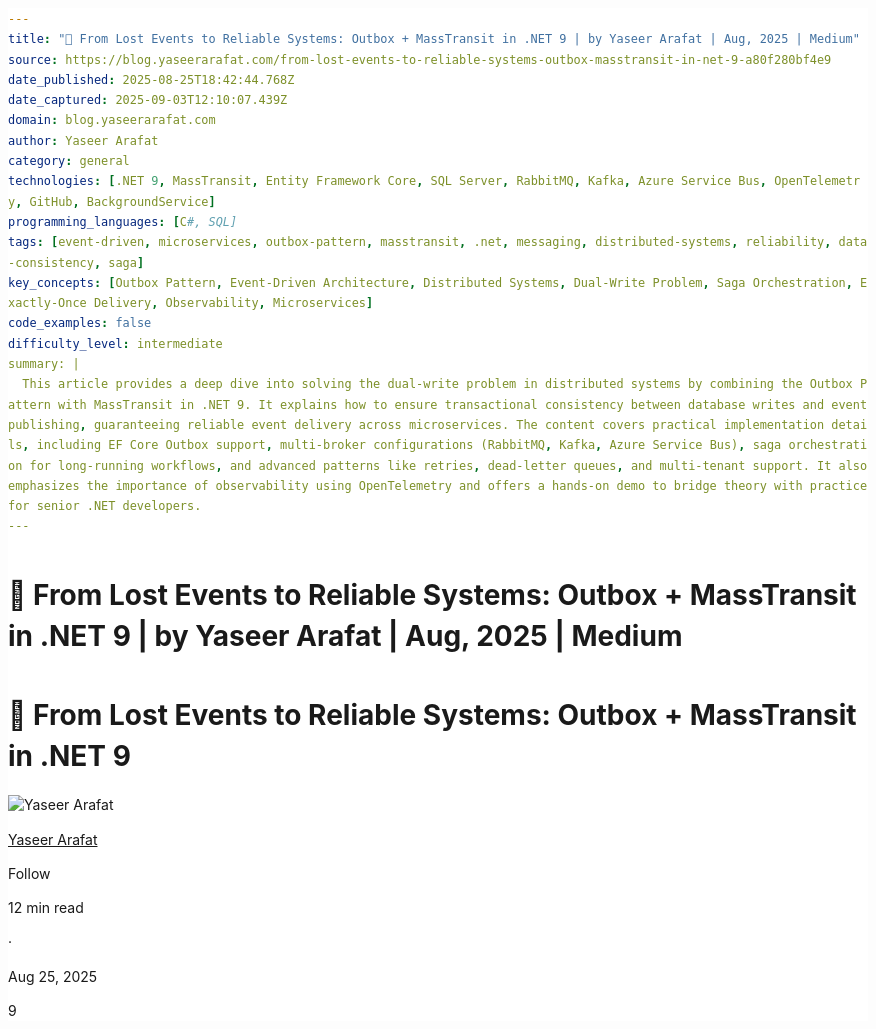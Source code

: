 ```yaml
---
title: "🚀 From Lost Events to Reliable Systems: Outbox + MassTransit in .NET 9 | by Yaseer Arafat | Aug, 2025 | Medium"
source: https://blog.yaseerarafat.com/from-lost-events-to-reliable-systems-outbox-masstransit-in-net-9-a80f280bf4e9
date_published: 2025-08-25T18:42:44.768Z
date_captured: 2025-09-03T12:10:07.439Z
domain: blog.yaseerarafat.com
author: Yaseer Arafat
category: general
technologies: [.NET 9, MassTransit, Entity Framework Core, SQL Server, RabbitMQ, Kafka, Azure Service Bus, OpenTelemetry, GitHub, BackgroundService]
programming_languages: [C#, SQL]
tags: [event-driven, microservices, outbox-pattern, masstransit, .net, messaging, distributed-systems, reliability, data-consistency, saga]
key_concepts: [Outbox Pattern, Event-Driven Architecture, Distributed Systems, Dual-Write Problem, Saga Orchestration, Exactly-Once Delivery, Observability, Microservices]
code_examples: false
difficulty_level: intermediate
summary: |
  This article provides a deep dive into solving the dual-write problem in distributed systems by combining the Outbox Pattern with MassTransit in .NET 9. It explains how to ensure transactional consistency between database writes and event publishing, guaranteeing reliable event delivery across microservices. The content covers practical implementation details, including EF Core Outbox support, multi-broker configurations (RabbitMQ, Kafka, Azure Service Bus), saga orchestration for long-running workflows, and advanced patterns like retries, dead-letter queues, and multi-tenant support. It also emphasizes the importance of observability using OpenTelemetry and offers a hands-on demo to bridge theory with practice for senior .NET developers.
---
```

# 🚀 From Lost Events to Reliable Systems: Outbox + MassTransit in .NET 9 | by Yaseer Arafat | Aug, 2025 | Medium

# 🚀 From Lost Events to Reliable Systems: Outbox + MassTransit in .NET 9

![Yaseer Arafat](https://miro.medium.com/v2/resize:fill:64:64/1*nYb2C46Z-oiTSkQ1tJweMw.jpeg)

[Yaseer Arafat](/?source=post_page---byline--a80f280bf4e9---------------------------------------)

Follow

12 min read

·

Aug 25, 2025

9
